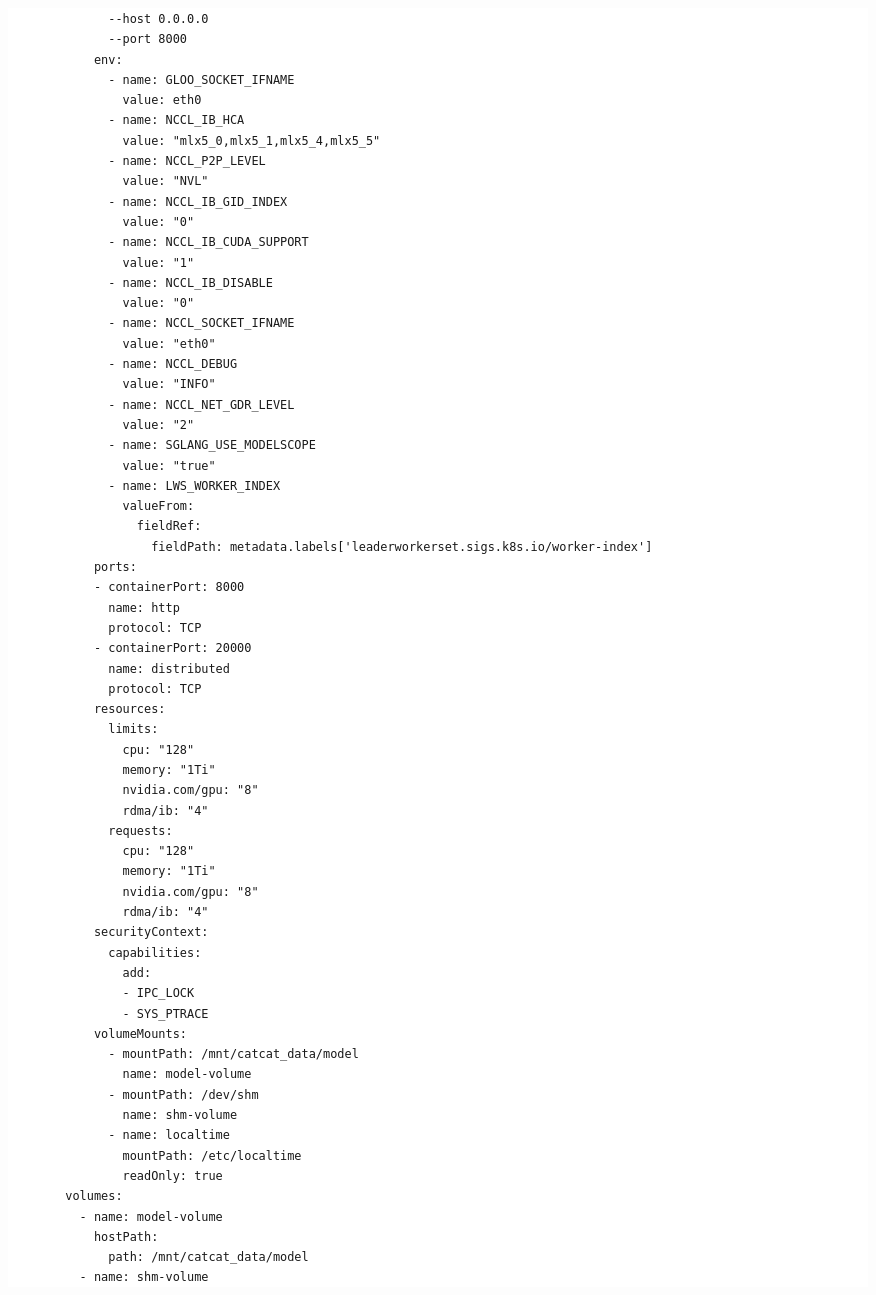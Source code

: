 ```
              --host 0.0.0.0
              --port 8000
            env:
              - name: GLOO_SOCKET_IFNAME
                value: eth0
              - name: NCCL_IB_HCA
                value: "mlx5_0,mlx5_1,mlx5_4,mlx5_5"
              - name: NCCL_P2P_LEVEL
                value: "NVL"
              - name: NCCL_IB_GID_INDEX
                value: "0"
              - name: NCCL_IB_CUDA_SUPPORT
                value: "1"
              - name: NCCL_IB_DISABLE
                value: "0"
              - name: NCCL_SOCKET_IFNAME
                value: "eth0"
              - name: NCCL_DEBUG
                value: "INFO"
              - name: NCCL_NET_GDR_LEVEL
                value: "2"
              - name: SGLANG_USE_MODELSCOPE
                value: "true"
              - name: LWS_WORKER_INDEX
                valueFrom:
                  fieldRef:
                    fieldPath: metadata.labels['leaderworkerset.sigs.k8s.io/worker-index']
            ports:
            - containerPort: 8000
              name: http
              protocol: TCP
            - containerPort: 20000
              name: distributed
              protocol: TCP
            resources:
              limits:
                cpu: "128"
                memory: "1Ti"
                nvidia.com/gpu: "8"
                rdma/ib: "4"
              requests:
                cpu: "128"
                memory: "1Ti"
                nvidia.com/gpu: "8"
                rdma/ib: "4"
            securityContext:
              capabilities:
                add:
                - IPC_LOCK
                - SYS_PTRACE
            volumeMounts:
              - mountPath: /mnt/catcat_data/model
                name: model-volume
              - mountPath: /dev/shm
                name: shm-volume
              - name: localtime
                mountPath: /etc/localtime
                readOnly: true
        volumes:
          - name: model-volume
            hostPath:
              path: /mnt/catcat_data/model
          - name: shm-volume
```